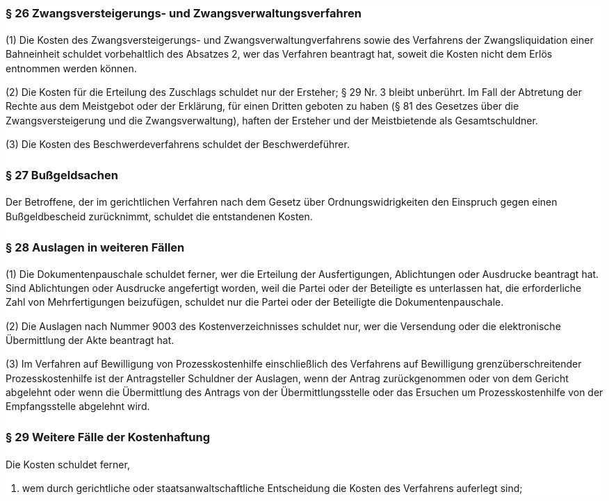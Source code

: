 
### § 26 Zwangsversteigerungs- und Zwangsverwaltungsverfahren

(1) Die Kosten des Zwangsversteigerungs- und
Zwangsverwaltungverfahrens sowie des Verfahrens der Zwangsliquidation
einer Bahneinheit schuldet vorbehaltlich des Absatzes 2, wer das
Verfahren beantragt hat, soweit die Kosten nicht dem Erlös entnommen
werden können.

(2) Die Kosten für die Erteilung des Zuschlags schuldet nur der
Ersteher; § 29 Nr. 3 bleibt unberührt. Im Fall der Abtretung der
Rechte aus dem Meistgebot oder der Erklärung, für einen Dritten
geboten zu haben (§ 81 des Gesetzes über die Zwangsversteigerung und
die Zwangsverwaltung), haften der Ersteher und der Meistbietende als
Gesamtschuldner.

(3) Die Kosten des Beschwerdeverfahrens schuldet der Beschwerdeführer.


### § 27 Bußgeldsachen

Der Betroffene, der im gerichtlichen Verfahren nach dem Gesetz über
Ordnungswidrigkeiten den Einspruch gegen einen Bußgeldbescheid
zurücknimmt, schuldet die entstandenen Kosten.


### § 28 Auslagen in weiteren Fällen

(1) Die Dokumentenpauschale schuldet ferner, wer die Erteilung der
Ausfertigungen, Ablichtungen oder Ausdrucke beantragt hat. Sind
Ablichtungen oder Ausdrucke angefertigt worden, weil die Partei oder
der Beteiligte es unterlassen hat, die erforderliche Zahl von
Mehrfertigungen beizufügen, schuldet nur die Partei oder der
Beteiligte die Dokumentenpauschale.

(2) Die Auslagen nach Nummer 9003 des Kostenverzeichnisses schuldet
nur, wer die Versendung oder die elektronische Übermittlung der Akte
beantragt hat.

(3) Im Verfahren auf Bewilligung von Prozesskostenhilfe einschließlich
des Verfahrens auf Bewilligung grenzüberschreitender
Prozesskostenhilfe ist der Antragsteller Schuldner der Auslagen, wenn
der Antrag zurückgenommen oder von dem Gericht abgelehnt oder wenn die
Übermittlung des Antrags von der Übermittlungsstelle oder das Ersuchen
um Prozesskostenhilfe von der Empfangsstelle abgelehnt wird.


### § 29 Weitere Fälle der Kostenhaftung

Die Kosten schuldet ferner,

1.  wem durch gerichtliche oder staatsanwaltschaftliche Entscheidung die
    Kosten des Verfahrens auferlegt sind;

